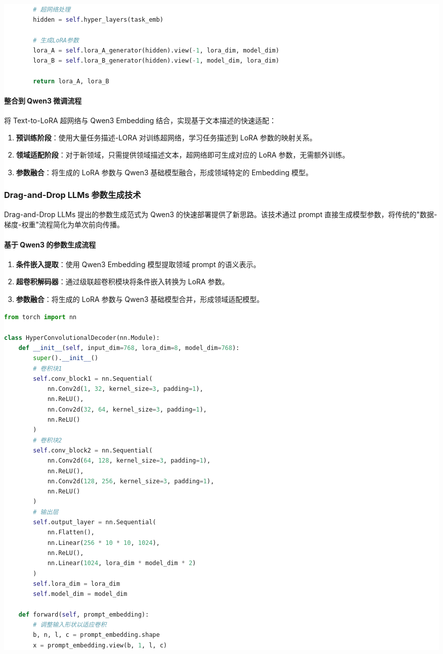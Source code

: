 ```python
        # 超网络处理
        hidden = self.hyper_layers(task_emb)

        # 生成LoRA参数
        lora_A = self.lora_A_generator(hidden).view(-1, lora_dim, model_dim)
        lora_B = self.lora_B_generator(hidden).view(-1, model_dim, lora_dim)

        return lora_A, lora_B
```

#### 整合到 Qwen3 微调流程

将 Text-to-LoRA 超网络与 Qwen3 Embedding 结合，实现基于文本描述的快速适配：

1. **预训练阶段**：使用大量任务描述-LORA 对训练超网络，学习任务描述到 LoRA 参数的映射关系。

2. **领域适配阶段**：对于新领域，只需提供领域描述文本，超网络即可生成对应的 LoRA 参数，无需额外训练。

3. **参数融合**：将生成的 LoRA 参数与 Qwen3 基础模型融合，形成领域特定的 Embedding 模型。

### Drag-and-Drop LLMs 参数生成技术

Drag-and-Drop LLMs 提出的参数生成范式为 Qwen3 的快速部署提供了新思路。该技术通过 prompt 直接生成模型参数，将传统的"数据-梯度-权重"流程简化为单次前向传播。

#### 基于 Qwen3 的参数生成流程

1. **条件嵌入提取**：使用 Qwen3 Embedding 模型提取领域 prompt 的语义表示。

2. **超卷积解码器**：通过级联超卷积模块将条件嵌入转换为 LoRA 参数。

3. **参数融合**：将生成的 LoRA 参数与 Qwen3 基础模型合并，形成领域适配模型。

```python
from torch import nn

class HyperConvolutionalDecoder(nn.Module):
    def __init__(self, input_dim=768, lora_dim=8, model_dim=768):
        super().__init__()
        # 卷积块1
        self.conv_block1 = nn.Sequential(
            nn.Conv2d(1, 32, kernel_size=3, padding=1),
            nn.ReLU(),
            nn.Conv2d(32, 64, kernel_size=3, padding=1),
            nn.ReLU()
        )
        # 卷积块2
        self.conv_block2 = nn.Sequential(
            nn.Conv2d(64, 128, kernel_size=3, padding=1),
            nn.ReLU(),
            nn.Conv2d(128, 256, kernel_size=3, padding=1),
            nn.ReLU()
        )
        # 输出层
        self.output_layer = nn.Sequential(
            nn.Flatten(),
            nn.Linear(256 * 10 * 10, 1024),
            nn.ReLU(),
            nn.Linear(1024, lora_dim * model_dim * 2)
        )
        self.lora_dim = lora_dim
        self.model_dim = model_dim

    def forward(self, prompt_embedding):
        # 调整输入形状以适应卷积
        b, n, l, c = prompt_embedding.shape
        x = prompt_embedding.view(b, 1, l, c)

```